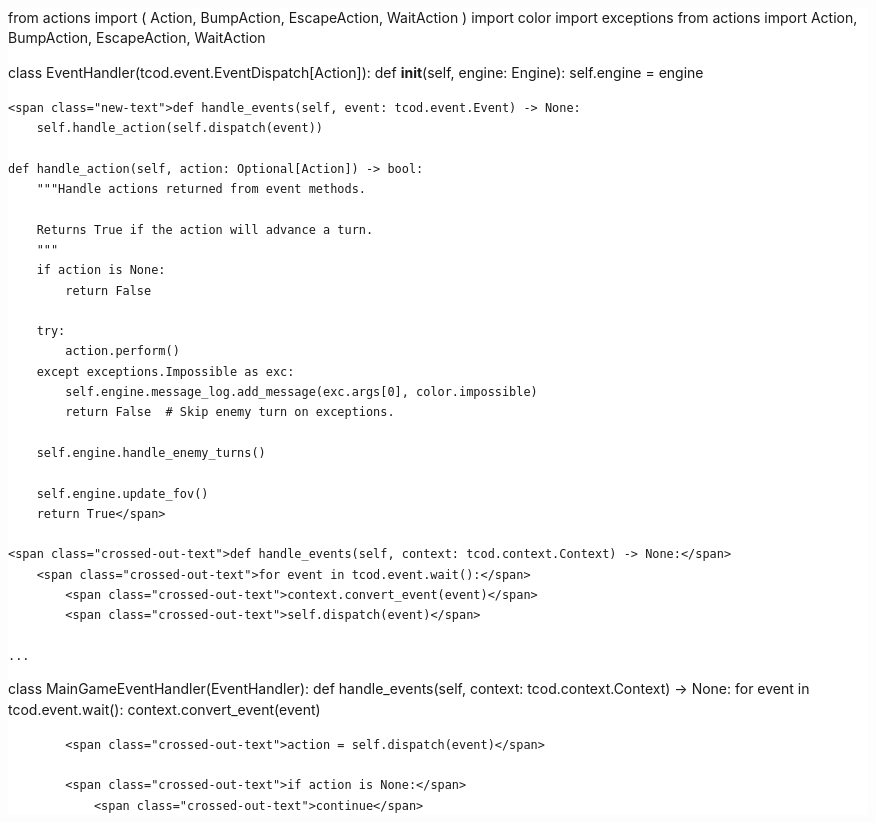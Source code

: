 <span class="new-text">from actions import (
    Action,
    BumpAction,
    EscapeAction,
    WaitAction
)
import color
import exceptions</span>
<span class="crossed-out-text">from actions import Action, BumpAction, EscapeAction, WaitAction</span>


class EventHandler(tcod.event.EventDispatch[Action]):
    def __init__(self, engine: Engine):
        self.engine = engine
 
    <span class="new-text">def handle_events(self, event: tcod.event.Event) -> None:
        self.handle_action(self.dispatch(event))

    def handle_action(self, action: Optional[Action]) -> bool:
        """Handle actions returned from event methods.

        Returns True if the action will advance a turn.
        """
        if action is None:
            return False

        try:
            action.perform()
        except exceptions.Impossible as exc:
            self.engine.message_log.add_message(exc.args[0], color.impossible)
            return False  # Skip enemy turn on exceptions.

        self.engine.handle_enemy_turns()

        self.engine.update_fov()
        return True</span>

    <span class="crossed-out-text">def handle_events(self, context: tcod.context.Context) -> None:</span>
        <span class="crossed-out-text">for event in tcod.event.wait():</span>
            <span class="crossed-out-text">context.convert_event(event)</span>
            <span class="crossed-out-text">self.dispatch(event)</span>
    
    ...


class MainGameEventHandler(EventHandler):
    <span class="crossed-out-text">def handle_events(self, context: tcod.context.Context) -> None:</span>
        <span class="crossed-out-text">for event in tcod.event.wait():</span>
            <span class="crossed-out-text">context.convert_event(event)</span>

            <span class="crossed-out-text">action = self.dispatch(event)</span>

            <span class="crossed-out-text">if action is None:</span>
                <span class="crossed-out-text">continue</span>
